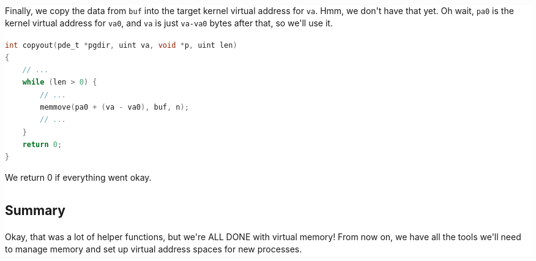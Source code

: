 Finally, we copy the data from `buf` into the target kernel virtual address for
`va`. Hmm, we don't have that yet. Oh wait, `pa0` is the kernel virtual address
for `va0`, and `va` is just `va-va0` bytes after that, so we'll use it.
```c
int copyout(pde_t *pgdir, uint va, void *p, uint len)
{
    // ...
    while (len > 0) {
        // ...
        memmove(pa0 + (va - va0), buf, n);
        // ...
    }
    return 0;
}
```
We return 0 if everything went okay.

## Summary

Okay, that was a lot of helper functions, but we're ALL DONE with virtual
memory! From now on, we have all the tools we'll need to manage memory and set
up virtual address spaces for new processes.
